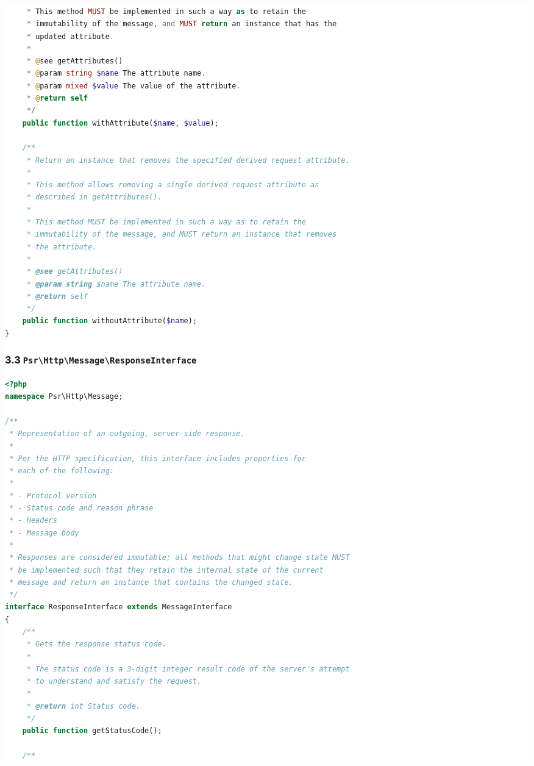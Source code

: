 ~~~php
     * This method MUST be implemented in such a way as to retain the
     * immutability of the message, and MUST return an instance that has the
     * updated attribute.
     *
     * @see getAttributes()
     * @param string $name The attribute name.
     * @param mixed $value The value of the attribute.
     * @return self
     */
    public function withAttribute($name, $value);

    /**
     * Return an instance that removes the specified derived request attribute.
     *
     * This method allows removing a single derived request attribute as
     * described in getAttributes().
     *
     * This method MUST be implemented in such a way as to retain the
     * immutability of the message, and MUST return an instance that removes
     * the attribute.
     *
     * @see getAttributes()
     * @param string $name The attribute name.
     * @return self
     */
    public function withoutAttribute($name);
}
~~~

### 3.3 `Psr\Http\Message\ResponseInterface`

~~~php
<?php
namespace Psr\Http\Message;

/**
 * Representation of an outgoing, server-side response.
 *
 * Per the HTTP specification, this interface includes properties for
 * each of the following:
 *
 * - Protocol version
 * - Status code and reason phrase
 * - Headers
 * - Message body
 *
 * Responses are considered immutable; all methods that might change state MUST
 * be implemented such that they retain the internal state of the current
 * message and return an instance that contains the changed state.
 */
interface ResponseInterface extends MessageInterface
{
    /**
     * Gets the response status code.
     *
     * The status code is a 3-digit integer result code of the server's attempt
     * to understand and satisfy the request.
     *
     * @return int Status code.
     */
    public function getStatusCode();

    /**
~~~